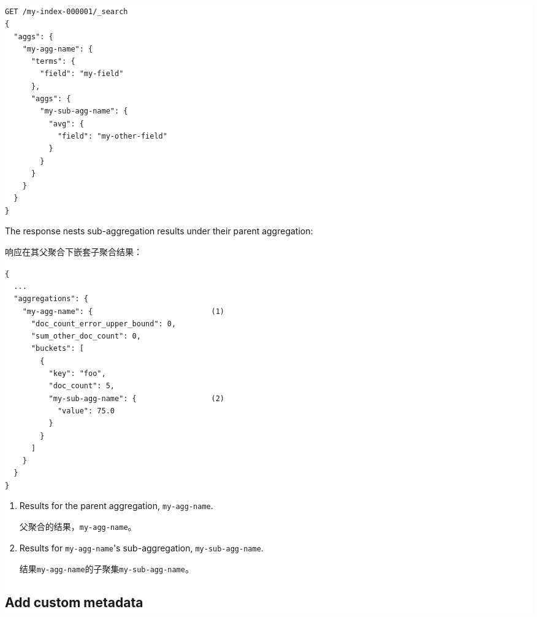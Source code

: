 ```console
GET /my-index-000001/_search
{
  "aggs": {
    "my-agg-name": {
      "terms": {
        "field": "my-field"
      },
      "aggs": {
        "my-sub-agg-name": {
          "avg": {
            "field": "my-other-field"
          }
        }
      }
    }
  }
}
```

The response nests sub-aggregation results under their parent aggregation:

响应在其父聚合下嵌套子聚合结果：

```console-result
{
  ...
  "aggregations": {
    "my-agg-name": {                           (1)
      "doc_count_error_upper_bound": 0,
      "sum_other_doc_count": 0,
      "buckets": [
        {
          "key": "foo",
          "doc_count": 5,
          "my-sub-agg-name": {                 (2)
            "value": 75.0
          }
        }
      ]
    }
  }
}
```

1.  Results for the parent aggregation, `my-agg-name`.

    父聚合的结果，`my-agg-name`。

2. Results for `my-agg-name`'s sub-aggregation, `my-sub-agg-name`.

    结果`my-agg-name`的子聚集`my-sub-agg-name`。

##  Add custom metadata
